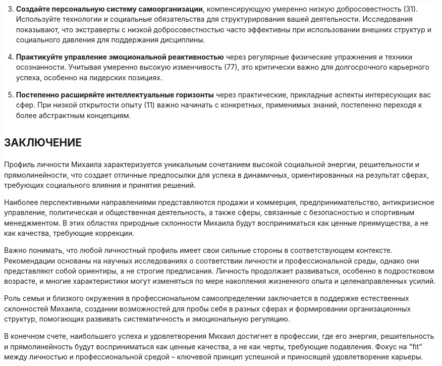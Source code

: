 3. **Создайте персональную систему самоорганизации**, компенсирующую умеренно низкую добросовестность (31). Используйте технологии и социальные обязательства для структурирования вашей деятельности. Исследования показывают, что экстраверты с низкой добросовестностью часто эффективны при использовании внешних структур и социального давления для поддержания дисциплины.

4. **Практикуйте управление эмоциональной реактивностью** через регулярные физические упражнения и техники осознанности. Учитывая умеренно высокую изменчивость (77), это критически важно для долгосрочного карьерного успеха, особенно на лидерских позициях.

5. **Постепенно расширяйте интеллектуальные горизонты** через практические, прикладные аспекты интересующих вас сфер. При низкой открытости опыту (11) важно начинать с конкретных, применимых знаний, постепенно переходя к более абстрактным концепциям.

## ЗАКЛЮЧЕНИЕ

Профиль личности Михаила характеризуется уникальным сочетанием высокой социальной энергии, решительности и прямолинейности, что создает отличные предпосылки для успеха в динамичных, ориентированных на результат сферах, требующих социального влияния и принятия решений.

Наиболее перспективными направлениями представляются продажи и коммерция, предпринимательство, антикризисное управление, политическая и общественная деятельность, а также сферы, связанные с безопасностью и спортивным менеджментом. В этих областях природные склонности Михаила будут восприниматься как ценные преимущества, а не как качества, требующие коррекции.

Важно понимать, что любой личностный профиль имеет свои сильные стороны в соответствующем контексте. Рекомендации основаны на научных исследованиях о соответствии личности и профессиональной среды, однако они представляют собой ориентиры, а не строгие предписания. Личность продолжает развиваться, особенно в подростковом возрасте, и многие характеристики могут изменяться по мере накопления жизненного опыта и целенаправленных усилий.

Роль семьи и близкого окружения в профессиональном самоопределении заключается в поддержке естественных склонностей Михаила, создании возможностей для пробы себя в разных сферах и формировании организационных структур, помогающих развивать систематичность и эмоциональную регуляцию.

В конечном счете, наибольшего успеха и удовлетворения Михаил достигнет в профессии, где его энергия, решительность и прямолинейность будут восприниматься как ценные качества, а не как черты, требующие подавления. Фокус на "fit" между личностью и профессиональной средой – ключевой принцип успешной и приносящей удовлетворение карьеры.
